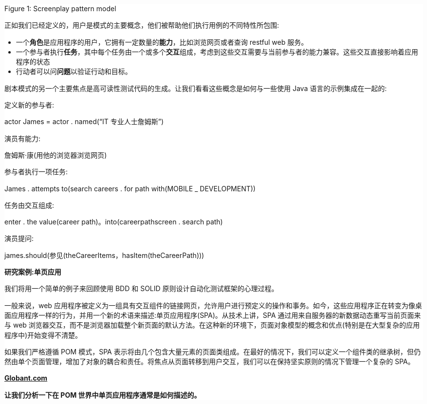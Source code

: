 Figure 1: Screenplay pattern model

正如我们已经定义的，用户是模式的主要概念，他们被帮助他们执行用例的不同特性所包围:

*   一个**角色**是应用程序的用户，它拥有一定数量的**能力**，比如浏览网页或者查询 restful web 服务。
*   一个参与者执行**任务**，其中每个任务由一个或多个**交互**组成，考虑到这些交互需要与当前参与者的能力兼容。这些交互直接影响着应用程序的状态
*   行动者可以问**问题**以验证行动和目标。

剧本模式的另一个主要焦点是高可读性测试代码的生成。让我们看看这些概念是如何与一些使用 Java 语言的示例集成在一起的:

定义新的参与者:

actor James = actor . named(“IT 专业人士詹姆斯”)

演员有能力:

詹姆斯·康(用他的浏览器浏览网页)

参与者执行一项任务:

James . attempts to(search careers . for path with(MOBILE _ DEVELOPMENT))

任务由交互组成:

enter . the value(career path)。into(careerpathscreen . search path)

演员提问:

james.should(参见(theCareerItems，hasItem(theCareerPath)))

**研究案例:单页应用**

我们将用一个简单的例子来回顾使用 BDD 和 SOLID 原则设计自动化测试框架的心理过程。

一般来说，web 应用程序被定义为一组具有交互组件的链接网页，允许用户进行预定义的操作和事务。如今，这些应用程序正在转变为像桌面应用程序一样的行为，并用一个新的术语来描述:单页应用程序(SPA)。从技术上讲，SPA 通过用来自服务器的新数据动态重写当前页面来与 web 浏览器交互，而不是浏览器加载整个新页面的默认方法。在这种新的环境下，页面对象模型的概念和优点(特别是在大型复杂的应用程序中)开始变得不清楚。

如果我们严格遵循 POM 模式，SPA 表示将由几个包含大量元素的页面类组成。在最好的情况下，我们可以定义一个组件类的继承树，但仍然由单个页面管理，增加了对象的耦合和责任。将焦点从页面转移到用户交互，我们可以在保持坚实原则的情况下管理一个复杂的 SPA。

[**Globant.com**](https://www.globant.com/)

**让我们分析一下在 POM 世界中单页应用程序通常是如何描述的。**
